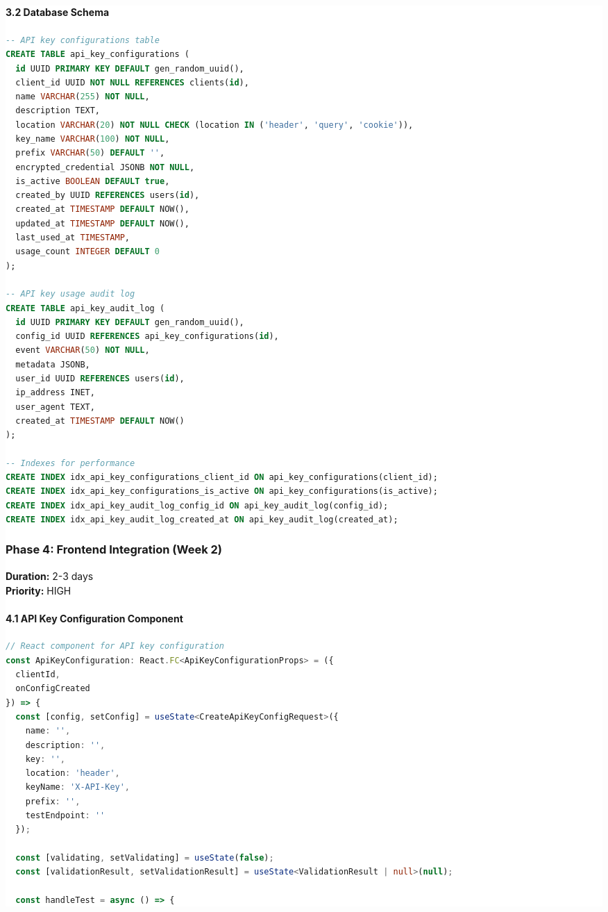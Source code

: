 #### 3.2 Database Schema
```sql
-- API key configurations table
CREATE TABLE api_key_configurations (
  id UUID PRIMARY KEY DEFAULT gen_random_uuid(),
  client_id UUID NOT NULL REFERENCES clients(id),
  name VARCHAR(255) NOT NULL,
  description TEXT,
  location VARCHAR(20) NOT NULL CHECK (location IN ('header', 'query', 'cookie')),
  key_name VARCHAR(100) NOT NULL,
  prefix VARCHAR(50) DEFAULT '',
  encrypted_credential JSONB NOT NULL,
  is_active BOOLEAN DEFAULT true,
  created_by UUID REFERENCES users(id),
  created_at TIMESTAMP DEFAULT NOW(),
  updated_at TIMESTAMP DEFAULT NOW(),
  last_used_at TIMESTAMP,
  usage_count INTEGER DEFAULT 0
);

-- API key usage audit log
CREATE TABLE api_key_audit_log (
  id UUID PRIMARY KEY DEFAULT gen_random_uuid(),
  config_id UUID REFERENCES api_key_configurations(id),
  event VARCHAR(50) NOT NULL,
  metadata JSONB,
  user_id UUID REFERENCES users(id),
  ip_address INET,
  user_agent TEXT,
  created_at TIMESTAMP DEFAULT NOW()
);

-- Indexes for performance
CREATE INDEX idx_api_key_configurations_client_id ON api_key_configurations(client_id);
CREATE INDEX idx_api_key_configurations_is_active ON api_key_configurations(is_active);
CREATE INDEX idx_api_key_audit_log_config_id ON api_key_audit_log(config_id);
CREATE INDEX idx_api_key_audit_log_created_at ON api_key_audit_log(created_at);
```

### Phase 4: Frontend Integration (Week 2)
**Duration:** 2-3 days  
**Priority:** HIGH

#### 4.1 API Key Configuration Component
```typescript
// React component for API key configuration
const ApiKeyConfiguration: React.FC<ApiKeyConfigurationProps> = ({
  clientId,
  onConfigCreated
}) => {
  const [config, setConfig] = useState<CreateApiKeyConfigRequest>({
    name: '',
    description: '',
    key: '',
    location: 'header',
    keyName: 'X-API-Key',
    prefix: '',
    testEndpoint: ''
  });

  const [validating, setValidating] = useState(false);
  const [validationResult, setValidationResult] = useState<ValidationResult | null>(null);

  const handleTest = async () => {
```